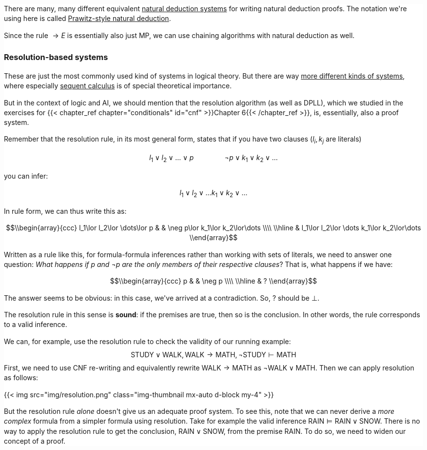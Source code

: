 There are many, many different equivalent [natural deduction
systems](https://en.wikipedia.org/wiki/Natural_deduction) for writing natural
deduction proofs. The notation we're using here is called [Prawitz-style
natural deduction](https://en.wikipedia.org/wiki/Dag_Prawitz).

Since the rule $\to E$ is essentially also just MP, we can use chaining algorithms with natural deduction as well.

### Resolution-based systems

These are just the most commonly used kind of systems in logical theory. But
there are way [more different kinds of
systems](https://en.wikipedia.org/wiki/Propositional_proof_system), where especially [sequent calculus](https://en.wikipedia.org/wiki/Sequent_calculus) is of special theoretical importance. 

But in the context of logic and AI, we should mention that the resolution
algorithm (as well as DPLL), which we studied in the exercises for {{<
chapter_ref chapter="conditionals" id="cnf" >}}Chapter 6{{< /chapter_ref >}},
is, essentially, also a proof system. 

Remember that the resolution rule, in its most general form, states that if you
have two clauses ($l_i,k_j$ are literals)

$$l_1\lor l_2\lor \dots\lor p \qquad \qquad \neg p\lor k_1\lor k_2\lor\dots$$

you can infer: 

$$l_1\lor l_2\lor \dots k_1\lor k_2\lor\dots$$

In rule form, we can thus write this as:

$$\\begin{array}{ccc} l_1\lor l_2\lor \dots\lor p & & \neg p\lor k_1\lor
k_2\lor\dots  \\\\ \\hline & l_1\lor l_2\lor \dots k_1\lor k_2\lor\dots
\\end{array}$$

Written as a rule like this, for formula-formula inferences rather than working with sets of literals, we need to answer one question: _What happens if $p$ and $\neg p$ are the only members of their respective clauses_? That is, what happens if we have:

$$\\begin{array}{ccc} p & & \neg p  \\\\ \\hline & ? \\end{array}$$

The answer seems to be obvious: in this case, we've arrived at a contradiction. So, $?$ should be $\bot$.

The resolution rule in this sense is **sound**: if the premises are true, then
so is the conclusion. In other words, the rule corresponds to a valid inference. 

We can, for example, use the resolution rule to check the validity of our
running example: 
$$\mathsf{STUDY}\lor\mathsf{WALK},\mathsf{WALK}\to\mathsf{MATH},\neg\mathsf{STUDY}\vdash\mathsf{MATH}$$
First, we need to use CNF re-writing and equivalently rewrite
$\mathsf{WALK}\to\mathsf{MATH}$ as $\neg\mathsf{WALK}\lor\mathsf{MATH}$. Then we can apply resolution as follows:

{{< img src="img/resolution.png" class="img-thumbnail mx-auto d-block my-4" >}}

But the resolution rule _alone_ doesn't give us an adequate proof system. To
see this, note that we can never derive a _more complex_ formula from a simpler
formula using resolution. Take for example the valid inference
$\mathsf{RAIN}\vDash\mathsf{RAIN}\lor\mathsf{SNOW}$. There is no way to apply
the resolution rule to get the conclusion, $\mathsf{RAIN}\lor\mathsf{SNOW}$,
from the premise $\mathsf{RAIN}$. To do so, we need to widen our concept of a
proof.
